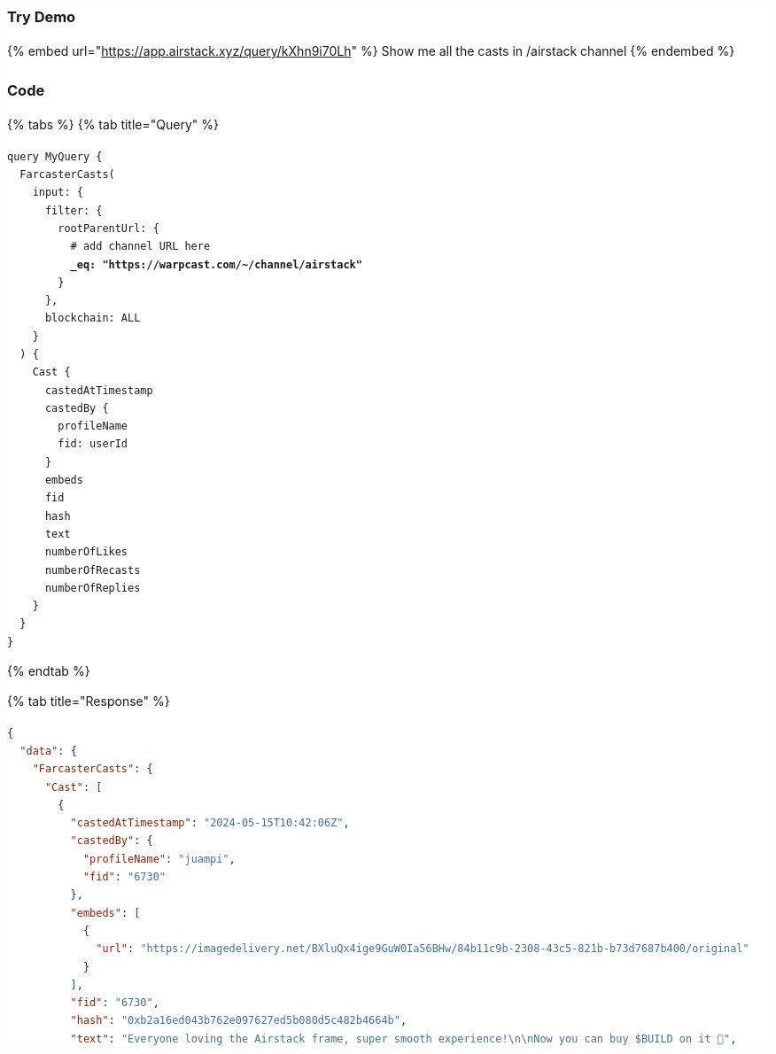 ### Try Demo

{% embed url="https://app.airstack.xyz/query/kXhn9i70Lh" %}
Show me all the casts in /airstack channel
{% endembed %}

### Code

{% tabs %}
{% tab title="Query" %}
<pre class="language-graphql"><code class="lang-graphql">query MyQuery {
  FarcasterCasts(
    input: {
      filter: {
        rootParentUrl: {
          # add channel URL here
<strong>          _eq: "https://warpcast.com/~/channel/airstack"
</strong>        }
      },
      blockchain: ALL
    }
  ) {
    Cast {
      castedAtTimestamp
      castedBy {
        profileName
        fid: userId
      }
      embeds
      fid
      hash
      text
      numberOfLikes
      numberOfRecasts
      numberOfReplies
    }
  }
}
</code></pre>
{% endtab %}

{% tab title="Response" %}
```json
{
  "data": {
    "FarcasterCasts": {
      "Cast": [
        {
          "castedAtTimestamp": "2024-05-15T10:42:06Z",
          "castedBy": {
            "profileName": "juampi",
            "fid": "6730"
          },
          "embeds": [
            {
              "url": "https://imagedelivery.net/BXluQx4ige9GuW0Ia56BHw/84b11c9b-2308-43c5-821b-b73d7687b400/original"
            }
          ],
          "fid": "6730",
          "hash": "0xb2a16ed043b762e097627ed5b080d5c482b4664b",
          "text": "Everyone loving the Airstack frame, super smooth experience!\n\nNow you can buy $BUILD on it 🫡",
```